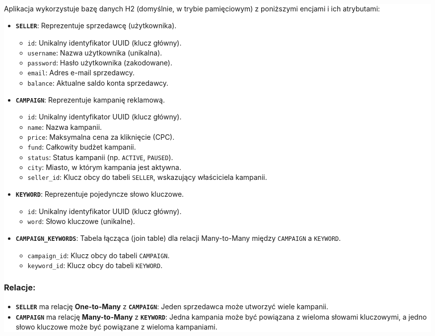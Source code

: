 Aplikacja wykorzystuje bazę danych H2 (domyślnie, w trybie pamięciowym) z poniższymi encjami i ich atrybutami:

-   **`SELLER`**: Reprezentuje sprzedawcę (użytkownika).
    -   `id`: Unikalny identyfikator UUID (klucz główny).
    -   `username`: Nazwa użytkownika (unikalna).
    -   `password`: Hasło użytkownika (zakodowane).
    -   `email`: Adres e-mail sprzedawcy.
    -   `balance`: Aktualne saldo konta sprzedawcy.

-   **`CAMPAIGN`**: Reprezentuje kampanię reklamową.
    -   `id`: Unikalny identyfikator UUID (klucz główny).
    -   `name`: Nazwa kampanii.
    -   `price`: Maksymalna cena za kliknięcie (CPC).
    -   `fund`: Całkowity budżet kampanii.
    -   `status`: Status kampanii (np. `ACTIVE`, `PAUSED`).
    -   `city`: Miasto, w którym kampania jest aktywna.
    -   `seller_id`: Klucz obcy do tabeli `SELLER`, wskazujący właściciela kampanii.

-   **`KEYWORD`**: Reprezentuje pojedyncze słowo kluczowe.
    -   `id`: Unikalny identyfikator UUID (klucz główny).
    -   `word`: Słowo kluczowe (unikalne).

-   **`CAMPAIGN_KEYWORDS`**: Tabela łącząca (join table) dla relacji Many-to-Many między `CAMPAIGN` a `KEYWORD`.
    -   `campaign_id`: Klucz obcy do tabeli `CAMPAIGN`.
    -   `keyword_id`: Klucz obcy do tabeli `KEYWORD`.

### Relacje:

-   **`SELLER`** ma relację **One-to-Many** z **`CAMPAIGN`**: Jeden sprzedawca może utworzyć wiele kampanii.
-   **`CAMPAIGN`** ma relację **Many-to-Many** z **`KEYWORD`**: Jedna kampania może być powiązana z wieloma słowami kluczowymi, a jedno słowo kluczowe może być powiązane z wieloma kampaniami.

